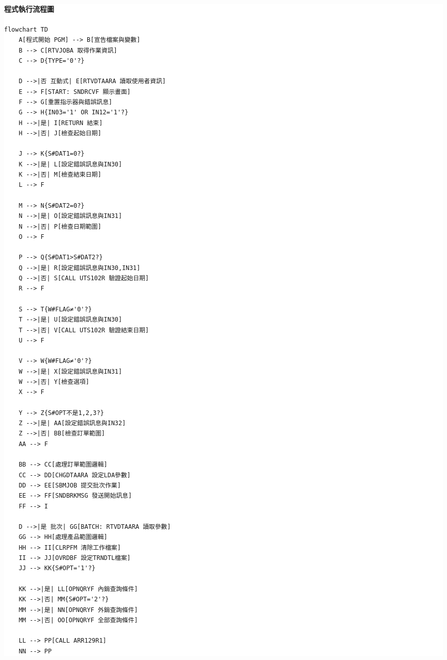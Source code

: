 #### 程式執行流程圖
```mermaid
flowchart TD
    A[程式開始 PGM] --> B[宣告檔案與變數]
    B --> C[RTVJOBA 取得作業資訊]
    C --> D{TYPE='0'?}
    
    D -->|否 互動式| E[RTVDTAARA 讀取使用者資訊]
    E --> F[START: SNDRCVF 顯示畫面]
    F --> G[重置指示器與錯誤訊息]
    G --> H{IN03='1' OR IN12='1'?}
    H -->|是| I[RETURN 結束]
    H -->|否| J[檢查起始日期]
    
    J --> K{S#DAT1=0?}
    K -->|是| L[設定錯誤訊息與IN30]
    K -->|否| M[檢查結束日期]
    L --> F
    
    M --> N{S#DAT2=0?}
    N -->|是| O[設定錯誤訊息與IN31]
    N -->|否| P[檢查日期範圍]
    O --> F
    
    P --> Q{S#DAT1>S#DAT2?}
    Q -->|是| R[設定錯誤訊息與IN30,IN31]
    Q -->|否| S[CALL UTS102R 驗證起始日期]
    R --> F
    
    S --> T{W#FLAG≠'0'?}
    T -->|是| U[設定錯誤訊息與IN30]
    T -->|否| V[CALL UTS102R 驗證結束日期]
    U --> F
    
    V --> W{W#FLAG≠'0'?}
    W -->|是| X[設定錯誤訊息與IN31]
    W -->|否| Y[檢查選項]
    X --> F
    
    Y --> Z{S#OPT不是1,2,3?}
    Z -->|是| AA[設定錯誤訊息與IN32]
    Z -->|否| BB[檢查訂單範圍]
    AA --> F
    
    BB --> CC[處理訂單範圍邏輯]
    CC --> DD[CHGDTAARA 設定LDA參數]
    DD --> EE[SBMJOB 提交批次作業]
    EE --> FF[SNDBRKMSG 發送開始訊息]
    FF --> I
    
    D -->|是 批次| GG[BATCH: RTVDTAARA 讀取參數]
    GG --> HH[處理產品範圍邏輯]
    HH --> II[CLRPFM 清除工作檔案]
    II --> JJ[OVRDBF 設定TRNDTL檔案]
    JJ --> KK{S#OPT='1'?}
    
    KK -->|是| LL[OPNQRYF 內銷查詢條件]
    KK -->|否| MM{S#OPT='2'?}
    MM -->|是| NN[OPNQRYF 外銷查詢條件]
    MM -->|否| OO[OPNQRYF 全部查詢條件]
    
    LL --> PP[CALL ARR129R1]
    NN --> PP
```